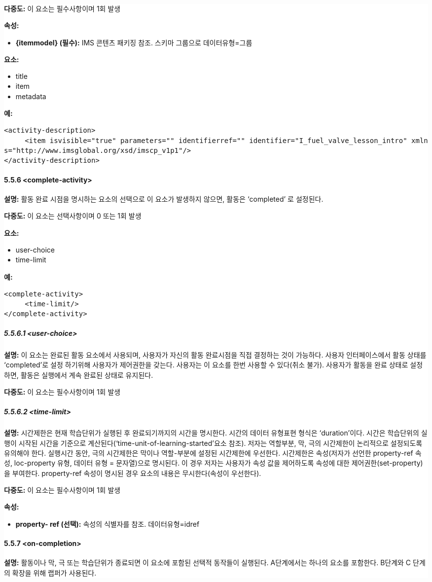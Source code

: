 <strong>다중도:</strong>  이 요소는 필수사항이며 1회 발생

<strong>속성:</strong>
<ul>
	<li><a name="1503505"></a><strong>{itemmodel} (</strong><strong>필수</strong><strong>):</strong> IMS 콘텐츠 패키징 참조. 스키마 그룹으로 데이터유형=그룹</li>
</ul>
<strong>요소:</strong>
<ul>
	<li><a name="1503507"></a>title</li>
	<li><a name="1503508"></a>item</li>
	<li><a name="1503509"></a>metadata</li>
</ul>
<strong>예:</strong>
<pre>&lt;activity-description&gt;
     &lt;item isvisible="true" parameters="" identifierref="" identifier="I_fuel_valve_lesson_intro" xmlns="http://www.imsglobal.org/xsd/imscp_v1p1"/&gt;
&lt;/activity-description&gt;</pre>
</div>
<div id="sec_5.5.6" class="section">
<h4><a name="5.5.6">5.5.6 &lt;complete-activity&gt;</a></h4>
<strong>설명:</strong> 활동 완료 시점을 명시하는 요소의 선택으로 이 요소가 발생하지 않으면, 활동은 ‘completed’ 로 설정된다.

<strong>다중도:</strong> 이 요소는 선택사항이며 0 또는 1회 발생

<strong>요소:</strong>
<ul>
	<li><a name="1503518"></a>user-choice</li>
	<li><a name="1503519"></a>time-limit</li>
</ul>
<strong>예:</strong>
<pre>&lt;complete-activity&gt;
     &lt;time-limit/&gt;
&lt;/complete-activity&gt;</pre>
<div id="sec_5.5.6.1" class="section">
<h5><a name="5.5.6.1">5.5.6.1 &lt;user-choice&gt;</a></h5>
<strong>설명:</strong> <a name="1503527"></a>이 요소는 완료된 활동 요소에서 사용되며, 사용자가 자신의 활동 완료시점을 직접 결정하는 것이 가능하다. 사용자 인터페이스에서 활동 상태를 ‘completed’로 설정 하기위해 사용자가 제어권한을 갖는다. 사용자는 이 요소를 한번 사용할 수 있다(취소 불가). 사용자가 활동을 완료 상태로 설정하면, 활동은 실행에서 계속 완료된 상태로 유지된다.

<strong>다중도:</strong> 이 요소는 필수사항이며 1회 발생

</div>
<div id="sec_5.5.6.2" class="section">
<h5><a name="5.5.6.2">5.5.6.2 &lt;time-limit&gt;</a></h5>
<strong>설명:</strong> 시간제한은 현재 학습단위가 실행된 후 완료되기까지의 시간을 명시한다. 시간의 데이터 유형표현 형식은 ‘duration’이다. 시간은 학습단위의 실행이 시작된 시간을 기준으로 계산된다(‘time-unit-of-learning-started’요소 참조). 저자는 역할부분, 막, 극의 시간제한이 논리적으로 설정되도록 유의해야 한다. 실행시간 동안, 극의 시간제한은 막이나 역할-부분에 설정된 시간제한에 우선한다. 시간제한은 속성(저자가 선언한 property-ref 속성, loc-property 유형, 데이터 유형 = 문자열)으로 명시된다. 이 경우 저자는 사용자가 속성 값을 제어하도록 속성에 대한 제어권한(set-property)을 부여한다. property-ref 속성이 명시된 경우 요소의 내용은 무시한다(속성이 우선한다).

<strong>다중도:</strong> 이 요소는 필수사항이며 1회 발생

<strong>속성:</strong>
<ul>
	<li><a name="1503533"></a><strong>property- ref (</strong><strong>선택</strong><strong>):</strong> 속성의 식별자를 참조. 데이터유형=idref</li>
</ul>
</div>
</div>
<div id="sec_5.5.7" class="section">
<h4><a name="5.5.7">5.5.7 &lt;on-completion&gt;</a></h4>
<strong>설명:</strong> 활동이나 막, 극 또는 학습단위가 종료되면 이 요소에 포함된 선택적 동작들이 실행된다. A단계에서는 하나의 요소를 포함한다. B단계와 C 단계의 확장을 위해 랩퍼가 사용된다.
